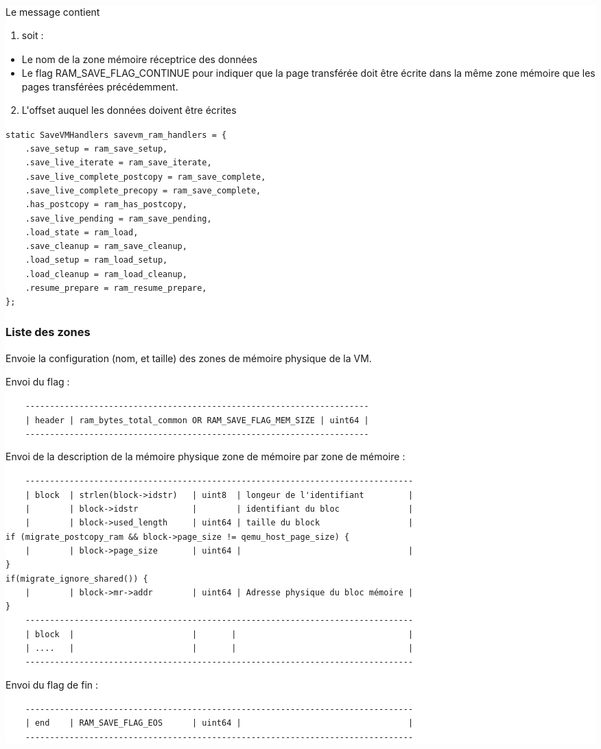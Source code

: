 Le message contient
1. soit :
* Le nom de la zone mémoire réceptrice des données
* Le flag RAM_SAVE_FLAG_CONTINUE pour indiquer que la page transférée
doit être écrite dans la même zone mémoire que les pages transférées
précédemment.
2. L'offset auquel les données doivent être écrites

```
static SaveVMHandlers savevm_ram_handlers = {
    .save_setup = ram_save_setup,
    .save_live_iterate = ram_save_iterate,
    .save_live_complete_postcopy = ram_save_complete,
    .save_live_complete_precopy = ram_save_complete,
    .has_postcopy = ram_has_postcopy,
    .save_live_pending = ram_save_pending,
    .load_state = ram_load,
    .save_cleanup = ram_save_cleanup,
    .load_setup = ram_load_setup,
    .load_cleanup = ram_load_cleanup,
    .resume_prepare = ram_resume_prepare,
};
```

### Liste des zones ###

Envoie la configuration (nom, et taille) des zones de mémoire physique de la VM.

Envoi du flag :
```
    ----------------------------------------------------------------------
    | header | ram_bytes_total_common OR RAM_SAVE_FLAG_MEM_SIZE | uint64 |
    ----------------------------------------------------------------------
```

Envoi de la description de la mémoire physique zone de mémoire par zone de mémoire :

```
    -------------------------------------------------------------------------------
    | block  | strlen(block->idstr)   | uint8  | longeur de l'identifiant         |
    |        | block->idstr           |        | identifiant du bloc              |
    |        | block->used_length     | uint64 | taille du block                  |
if (migrate_postcopy_ram && block->page_size != qemu_host_page_size) {
    |        | block->page_size       | uint64 |                                  |
}
if(migrate_ignore_shared()) {
    |        | block->mr->addr        | uint64 | Adresse physique du bloc mémoire |
}
    -------------------------------------------------------------------------------
    | block  |                        |       |                                   |
    | ....   |                        |       |                                   |
    -------------------------------------------------------------------------------
```

Envoi du flag de fin :
```
    -------------------------------------------------------------------------------
    | end    | RAM_SAVE_FLAG_EOS      | uint64 |                                  |
    -------------------------------------------------------------------------------
```
